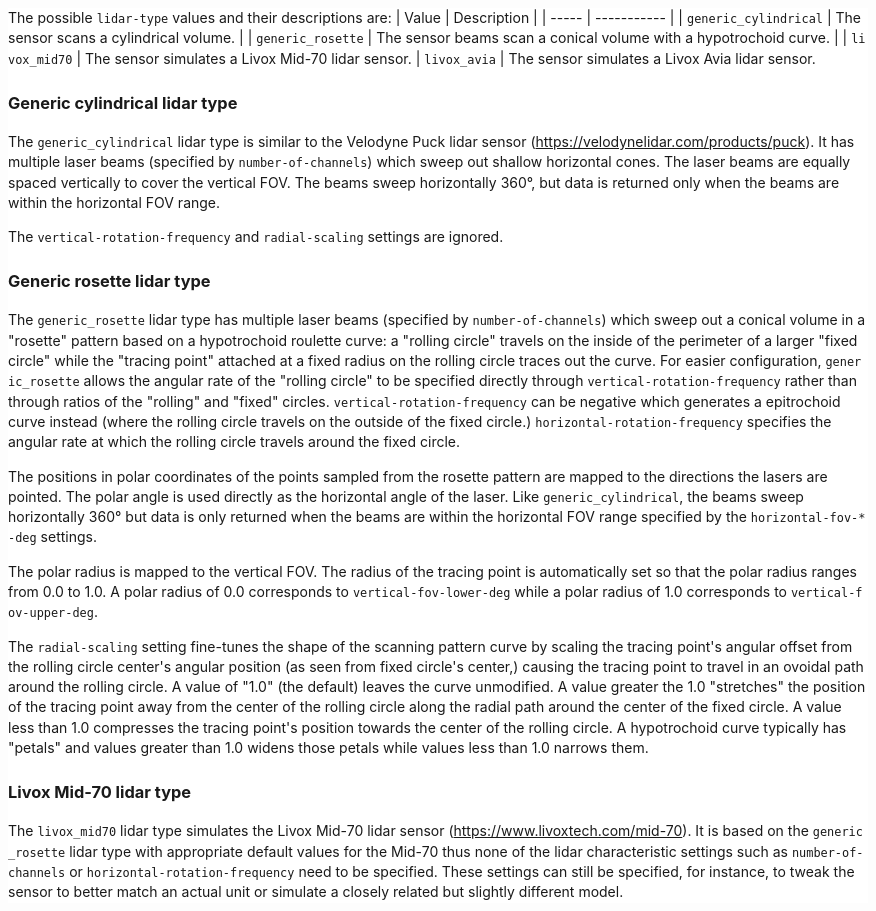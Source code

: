 The possible `lidar-type` values and their descriptions are:
| Value | Description |
| ----- | ----------- |
| `generic_cylindrical` | The sensor scans a cylindrical volume. |
| `generic_rosette` | The sensor beams scan a conical volume with a hypotrochoid curve. |
| `livox_mid70` | The sensor simulates a Livox Mid-70 lidar sensor.
| `livox_avia` | The sensor simulates a Livox Avia lidar sensor.

### Generic cylindrical lidar type
The `generic_cylindrical` lidar type is similar to the Velodyne Puck lidar sensor (https://velodynelidar.com/products/puck).  It has multiple laser beams (specified by `number-of-channels`) which sweep out shallow horizontal cones.  The laser beams are equally spaced vertically to cover the vertical FOV.  The beams sweep horizontally 360&deg;, but data is returned only when the beams are within the horizontal FOV range.

The `vertical-rotation-frequency` and `radial-scaling` settings are ignored.

### Generic rosette lidar type
The `generic_rosette` lidar type has multiple laser beams (specified by `number-of-channels`) which sweep out a conical volume in a "rosette" pattern based on a hypotrochoid roulette curve: a "rolling circle" travels on the inside of the perimeter of a larger "fixed circle" while the "tracing point" attached at a fixed radius on the rolling circle traces out the curve.  For easier configuration, `generic_rosette` allows the angular rate of the "rolling circle" to be specified directly through `vertical-rotation-frequency` rather than through ratios of the "rolling" and "fixed" circles.  `vertical-rotation-frequency` can be negative which generates a epitrochoid curve instead (where the rolling circle travels on the outside of the fixed circle.)  `horizontal-rotation-frequency` specifies the angular rate at which the rolling circle travels around the fixed circle.

The positions in polar coordinates of the points sampled from the rosette pattern are mapped to the directions the lasers are pointed.  The polar angle is used directly as the horizontal angle of the laser.  Like `generic_cylindrical`, the beams sweep horizontally 360&deg; but data is only returned when the beams are within the horizontal FOV range specified by the `horizontal-fov-*-deg` settings.

The polar radius is mapped to the vertical FOV.  The radius of the tracing point is automatically set so that the polar radius ranges from 0.0 to 1.0.  A polar radius of 0.0 corresponds to `vertical-fov-lower-deg` while a polar radius of 1.0 corresponds to `vertical-fov-upper-deg`.

The `radial-scaling` setting fine-tunes the shape of the scanning pattern curve by scaling the tracing point's angular offset from the rolling circle center's angular position (as seen from fixed circle's center,) causing the tracing point to travel in an ovoidal path around the rolling circle.  A value of "1.0" (the default) leaves the curve unmodified.  A value greater the 1.0 "stretches" the position of the tracing point away from the center of the rolling circle along the radial path around the center of the fixed circle.  A value less than 1.0 compresses the tracing point's position towards the center of the rolling circle.  A hypotrochoid curve typically has "petals" and values greater than 1.0 widens those petals while values less than 1.0 narrows them.

### Livox Mid-70 lidar type
The `livox_mid70` lidar type simulates the Livox Mid-70 lidar sensor (https://www.livoxtech.com/mid-70).  It is based on the `generic_rosette` lidar type with appropriate default values for the Mid-70 thus none of the lidar characteristic settings such as `number-of-channels` or `horizontal-rotation-frequency` need to be specified.  These settings can still be specified, for instance, to tweak the sensor to better match an actual unit or simulate a closely related but slightly different model.
